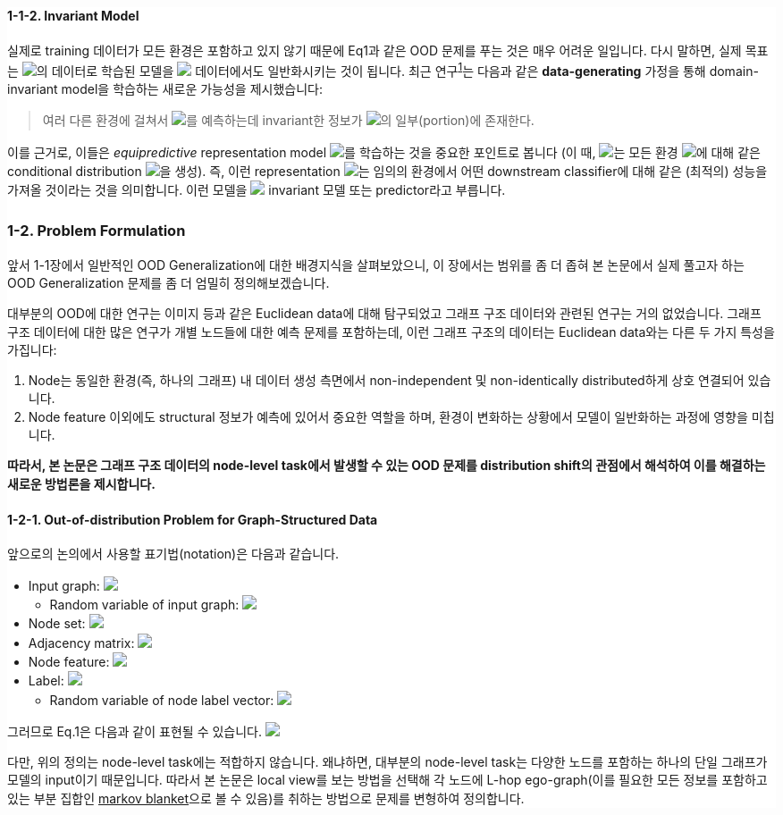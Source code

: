 #### **1-1-2. Invariant Model**

실제로 training 데이터가 모든 환경은 포함하고 있지 않기 때문에 Eq1과 같은 OOD 문제를 푸는 것은 매우 어려운 일입니다. 다시 말하면, 실제 목표는 ![](https://latex.codecogs.com/svg.image?p(\mathbf{x},\mathbf{y}\vert\mathbf{e}=e_1))의 데이터로 학습된 모델을 ![](https://latex.codecogs.com/svg.image?p(\mathbf{x},\mathbf{y}\vert\mathbf{e}=e_2)) 데이터에서도 일반화시키는 것이 됩니다.
최근 연구<sup>[1](#fn1)</sup>는 다음과 같은 __data-generating__ 가정을 통해 domain-invariant model을 학습하는 새로운 가능성을 제시했습니다:

> 여러 다른 환경에 걸쳐서 ![](https://latex.codecogs.com/svg.image?\mathbf{y})를 예측하는데 invariant한 정보가 ![](https://latex.codecogs.com/svg.image?\mathbf{x})의 일부(portion)에 존재한다.

이를 근거로, 이들은 _equipredictive_ representation model ![](https://latex.codecogs.com/svg.image?h)를 학습하는 것을 중요한 포인트로 봅니다 (이 때, ![](https://latex.codecogs.com/svg.image?h)는 모든 환경 ![](https://latex.codecogs.com/svg.image?\mathbf{e})에 대해 같은 conditional distribution ![](https://latex.codecogs.com/svg.image?p(\mathbf{y}\vert&space;h(x),\mathbf{e}=e))을 생성). 즉, 이런 representation ![](https://latex.codecogs.com/svg.image?h(x))는 임의의 환경에서 어떤 downstream classifier에 대해 같은 (최적의) 성능을 가져올 것이라는 것을 의미합니다. 이런 모델을 ![](https://latex.codecogs.com/svg.image?\hat{p}(\mathbf{y}\vert\mathbf{x})) invariant 모델 또는 predictor라고 부릅니다.


### **1-2. Problem Formulation**

앞서 1-1장에서 일반적인 OOD Generalization에 대한 배경지식을 살펴보았으니, 이 장에서는 범위를 좀 더 좁혀 본 논문에서 실제 풀고자 하는 OOD Generalization 문제를 좀 더 엄밀히 정의해보겠습니다.

대부분의 OOD에 대한 연구는 이미지 등과 같은 Euclidean data에 대해 탐구되었고 그래프 구조 데이터와 관련된 연구는 거의 없었습니다.
그래프 구조 데이터에 대한 많은 연구가 개별 노드들에 대한 예측 문제를 포함하는데, 이런 그래프 구조의 데이터는  Euclidean data와는 다른 두 가지 특성을 가집니다:

1. Node는 동일한 환경(즉, 하나의 그래프) 내 데이터 생성 측면에서 non-independent 및 non-identically distributed하게 상호 연결되어 있습니다.
2. Node feature 이외에도 structural 정보가 예측에 있어서 중요한 역할을 하며, 환경이 변화하는 상황에서 모델이 일반화하는 과정에 영향을 미칩니다.

__따라서, 본 논문은 그래프 구조 데이터의 node-level task에서 발생할 수 있는 OOD 문제를 distribution shift의 관점에서 해석하여 이를 해결하는 새로운 방법론을 제시합니다.__


#### **1-2-1. Out-of-distribution Problem for Graph-Structured Data**

앞으로의 논의에서 사용할 표기법(notation)은 다음과 같습니다.

* Input graph: ![](https://latex.codecogs.com/svg.image?G=(A,X))
    * Random variable of input graph: ![](https://latex.codecogs.com/svg.image?\mathbf{G})
* Node set: ![](https://latex.codecogs.com/svg.image?V)
* Adjacency matrix: ![](https://latex.codecogs.com/svg.image?A=\{a_{vu}\vert&space;v,u\in&space;V\})
* Node feature: ![](https://latex.codecogs.com/svg.image?X=\{x_v\vert&space;v\in&space;V\})
* Label: ![](https://latex.codecogs.com/svg.image?Y=\{y_v\vert&space;v\in&space;V\})
    * Random variable of node label vector: ![](https://latex.codecogs.com/svg.image?\mathbf{Y})

그러므로 Eq.1은 다음과 같이 표현될 수 있습니다. ![](https://latex.codecogs.com/svg.image?p(\mathbf{G},\mathbf{Y}\vert\mathbf{e})=p(\mathbf{G}\vert\mathbf{e})p(\mathbf{Y}\vert\mathbf{G},\mathbf{e}))

다만, 위의 정의는 node-level task에는 적합하지 않습니다. 왜냐하면, 대부분의 node-level task는 다양한 노드를 포함하는 하나의 단일 그래프가 모델의 input이기 때문입니다. 따라서 본 논문은 local view를 보는 방법을 선택해 각 노드에 L-hop ego-graph(이를 필요한 모든 정보를 포함하고 있는 부분 집합인 [markov blanket](https://en.wikipedia.org/wiki/Markov_blanket)으로 볼 수 있음)를 취하는 방법으로 문제를 변형하여 정의합니다.
